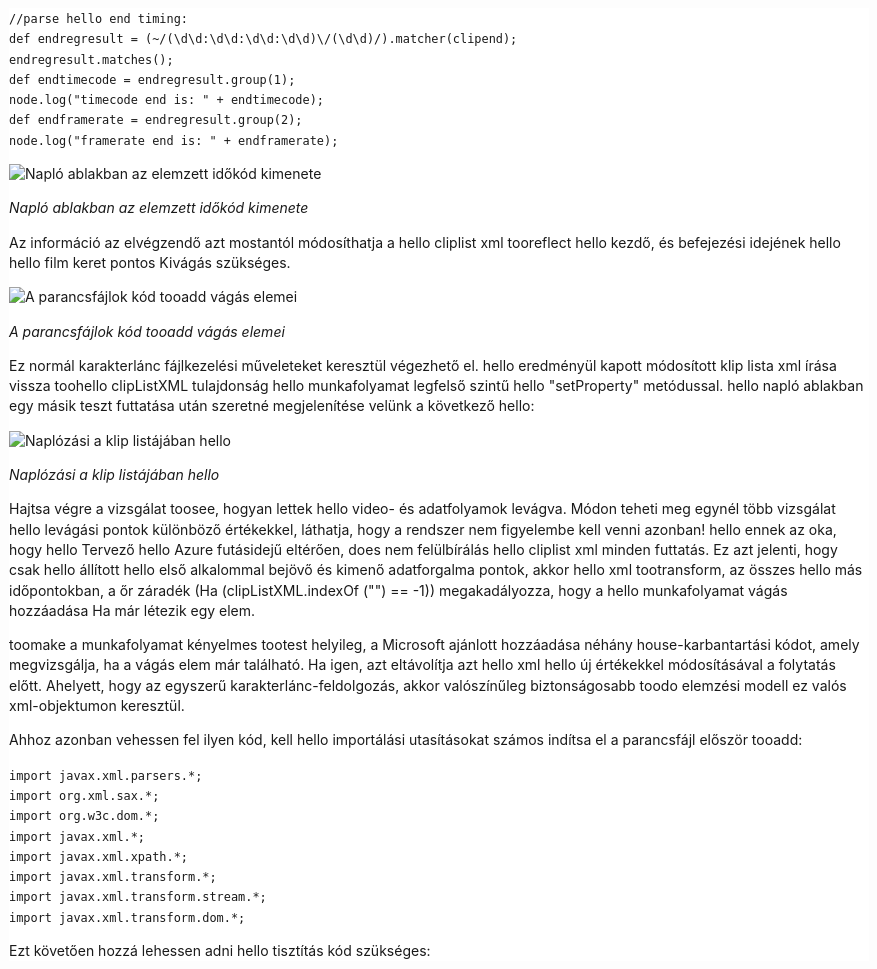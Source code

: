     //parse hello end timing:
    def endregresult = (~/(\d\d:\d\d:\d\d:\d\d)\/(\d\d)/).matcher(clipend);
    endregresult.matches();
    def endtimecode = endregresult.group(1);
    node.log("timecode end is: " + endtimecode);
    def endframerate = endregresult.group(2);
    node.log("framerate end is: " + endframerate);

![Napló ablakban az elemzett időkód kimenete](./media/media-services-media-encoder-premium-workflow-tutorials/media-services-output-parsed-timecode.png)

*Napló ablakban az elemzett időkód kimenete*

Az információ az elvégzendő azt mostantól módosíthatja a hello cliplist xml tooreflect hello kezdő, és befejezési idejének hello hello film keret pontos Kivágás szükséges.

![A parancsfájlok kód tooadd vágás elemei](./media/media-services-media-encoder-premium-workflow-tutorials/media-services-add-trim-elements.png)

*A parancsfájlok kód tooadd vágás elemei*

Ez normál karakterlánc fájlkezelési műveleteket keresztül végezhető el. hello eredményül kapott módosított klip lista xml írása vissza toohello clipListXML tulajdonság hello munkafolyamat legfelső szintű hello "setProperty" metódussal. hello napló ablakban egy másik teszt futtatása után szeretné megjelenítése velünk a következő hello:

![Naplózási a klip listájában hello](./media/media-services-media-encoder-premium-workflow-tutorials/media-services-log-result-clip-list.png)

*Naplózási a klip listájában hello*

Hajtsa végre a vizsgálat toosee, hogyan lettek hello video- és adatfolyamok levágva. Módon teheti meg egynél több vizsgálat hello levágási pontok különböző értékekkel, láthatja, hogy a rendszer nem figyelembe kell venni azonban! hello ennek az oka, hogy hello Tervező hello Azure futásidejű eltérően, does nem felülbírálás hello cliplist xml minden futtatás. Ez azt jelenti, hogy csak hello állított hello első alkalommal bejövő és kimenő adatforgalma pontok, akkor hello xml tootransform, az összes hello más időpontokban, a őr záradék (Ha (clipListXML.indexOf ("<trim>") == -1)) megakadályozza, hogy a hello munkafolyamat vágás hozzáadása Ha már létezik egy elem.

toomake a munkafolyamat kényelmes tootest helyileg, a Microsoft ajánlott hozzáadása néhány house-karbantartási kódot, amely megvizsgálja, ha a vágás elem már található. Ha igen, azt eltávolítja azt hello xml hello új értékekkel módosításával a folytatás előtt. Ahelyett, hogy az egyszerű karakterlánc-feldolgozás, akkor valószínűleg biztonságosabb toodo elemzési modell ez valós xml-objektumon keresztül.

Ahhoz azonban vehessen fel ilyen kód, kell hello importálási utasításokat számos indítsa el a parancsfájl először tooadd:

    import javax.xml.parsers.*;
    import org.xml.sax.*;
    import org.w3c.dom.*;
    import javax.xml.*;
    import javax.xml.xpath.*;
    import javax.xml.transform.*;
    import javax.xml.transform.stream.*;
    import javax.xml.transform.dom.*;

Ezt követően hozzá lehessen adni hello tisztítás kód szükséges:
